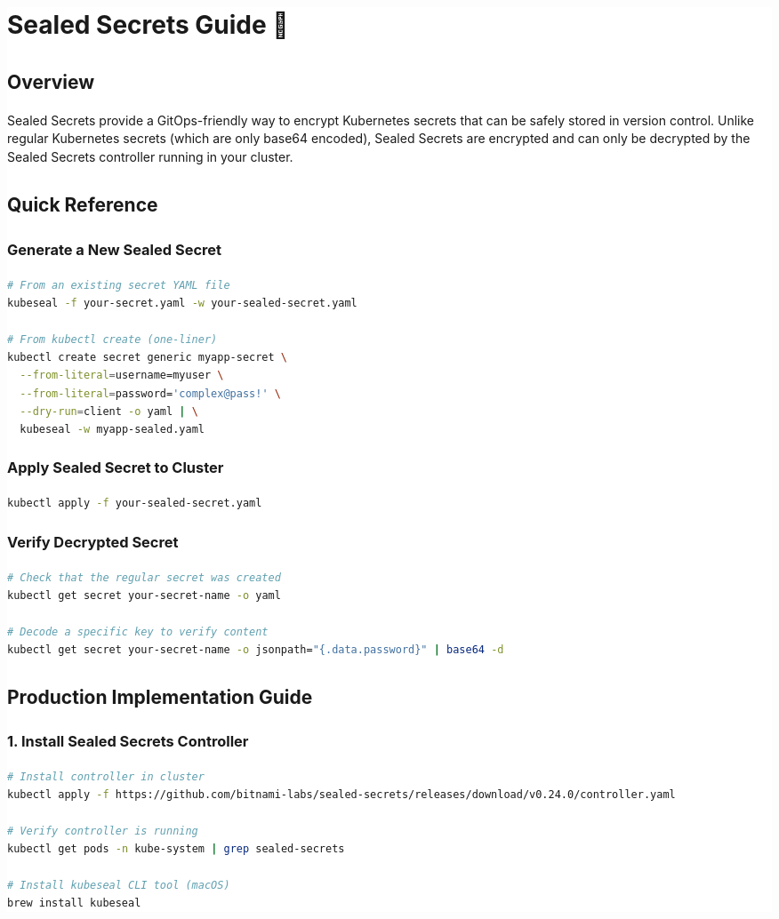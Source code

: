 # Sealed Secrets Guide 🔐

## Overview
Sealed Secrets provide a GitOps-friendly way to encrypt Kubernetes secrets that can be safely stored in version control. Unlike regular Kubernetes secrets (which are only base64 encoded), Sealed Secrets are encrypted and can only be decrypted by the Sealed Secrets controller running in your cluster.

## Quick Reference

### Generate a New Sealed Secret
```bash
# From an existing secret YAML file
kubeseal -f your-secret.yaml -w your-sealed-secret.yaml

# From kubectl create (one-liner)
kubectl create secret generic myapp-secret \
  --from-literal=username=myuser \
  --from-literal=password='complex@pass!' \
  --dry-run=client -o yaml | \
  kubeseal -w myapp-sealed.yaml
```

### Apply Sealed Secret to Cluster
```bash
kubectl apply -f your-sealed-secret.yaml
```

### Verify Decrypted Secret
```bash
# Check that the regular secret was created
kubectl get secret your-secret-name -o yaml

# Decode a specific key to verify content
kubectl get secret your-secret-name -o jsonpath="{.data.password}" | base64 -d
```

## Production Implementation Guide

### 1. Install Sealed Secrets Controller
```bash
# Install controller in cluster
kubectl apply -f https://github.com/bitnami-labs/sealed-secrets/releases/download/v0.24.0/controller.yaml

# Verify controller is running
kubectl get pods -n kube-system | grep sealed-secrets

# Install kubeseal CLI tool (macOS)
brew install kubeseal
```
